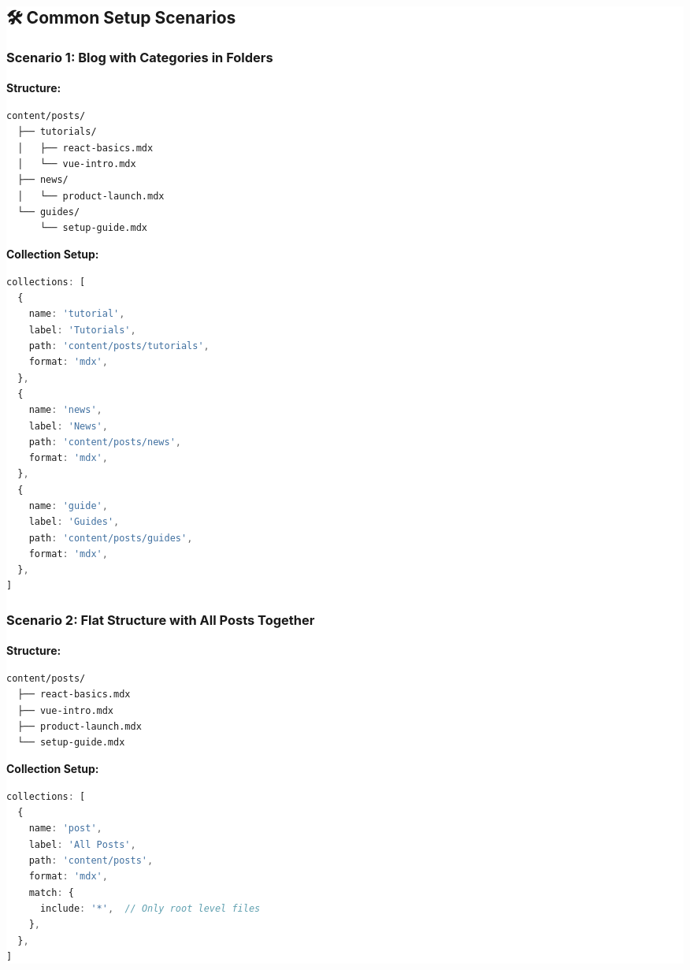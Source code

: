## 🛠️ Common Setup Scenarios

### Scenario 1: Blog with Categories in Folders

**Structure:**
```
content/posts/
  ├── tutorials/
  │   ├── react-basics.mdx
  │   └── vue-intro.mdx
  ├── news/
  │   └── product-launch.mdx
  └── guides/
      └── setup-guide.mdx
```

**Collection Setup:**
```typescript
collections: [
  {
    name: 'tutorial',
    label: 'Tutorials',
    path: 'content/posts/tutorials',
    format: 'mdx',
  },
  {
    name: 'news',
    label: 'News',
    path: 'content/posts/news',
    format: 'mdx',
  },
  {
    name: 'guide',
    label: 'Guides',
    path: 'content/posts/guides',
    format: 'mdx',
  },
]
```

### Scenario 2: Flat Structure with All Posts Together

**Structure:**
```
content/posts/
  ├── react-basics.mdx
  ├── vue-intro.mdx
  ├── product-launch.mdx
  └── setup-guide.mdx
```

**Collection Setup:**
```typescript
collections: [
  {
    name: 'post',
    label: 'All Posts',
    path: 'content/posts',
    format: 'mdx',
    match: {
      include: '*',  // Only root level files
    },
  },
]
```
